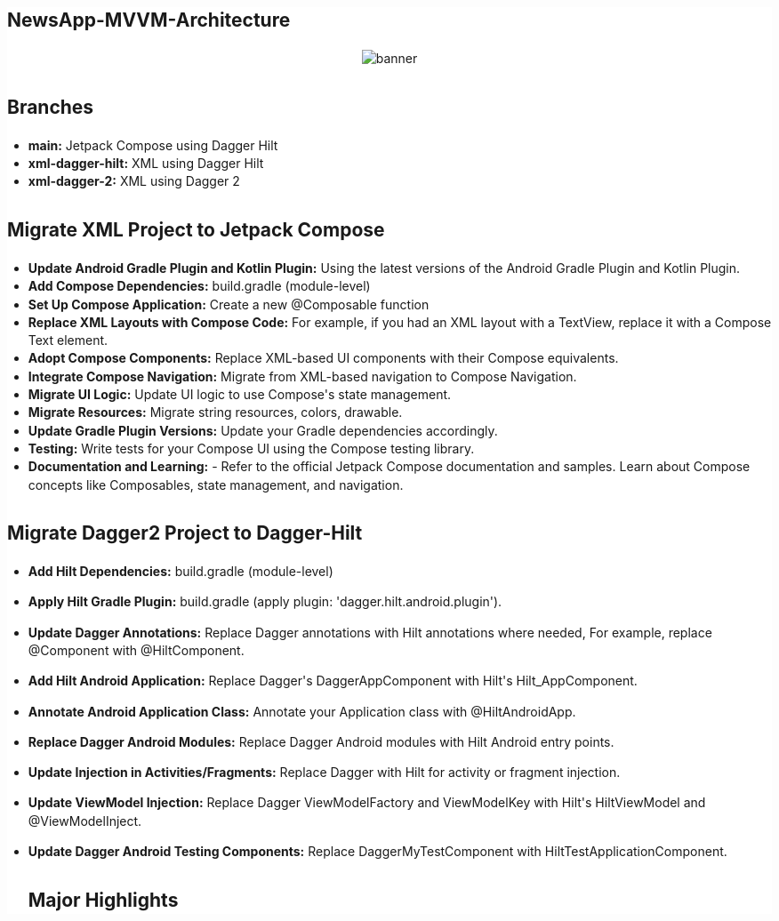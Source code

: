 ## NewsApp-MVVM-Architecture   

<p align="center">
<img alt="banner" src="https://github.com/nitinlondhe2113/NewsApp-MVVM-Architecture/assets/53563712/e33e9f9c-25d4-4462-bf39-3f2cc9d05657"> 
</p>

## Branches

- **main:** Jetpack Compose using Dagger Hilt
- **xml-dagger-hilt:** XML using Dagger Hilt
- **xml-dagger-2:** XML using Dagger 2

## Migrate XML Project to Jetpack Compose

- **Update Android Gradle Plugin and Kotlin Plugin:** Using the latest versions of the Android Gradle Plugin and Kotlin Plugin.
- **Add Compose Dependencies:** build.gradle (module-level)
- **Set Up Compose Application:** Create a new @Composable function
- **Replace XML Layouts with Compose Code:** For example, if you had an XML layout with a TextView, replace it with a Compose Text element.
- **Adopt Compose Components:** Replace XML-based UI components with their Compose equivalents.
- **Integrate Compose Navigation:** Migrate from XML-based navigation to Compose Navigation.
- **Migrate UI Logic:** Update UI logic to use Compose's state management.
- **Migrate Resources:** Migrate string resources, colors, drawable.
- **Update Gradle Plugin Versions:** Update your Gradle dependencies accordingly.
- **Testing:** Write tests for your Compose UI using the Compose testing library.
- **Documentation and Learning:** - Refer to the official Jetpack Compose documentation and samples. Learn about Compose concepts like Composables, state management, and navigation.

## Migrate Dagger2 Project to Dagger-Hilt

- **Add Hilt Dependencies:** build.gradle (module-level)
- **Apply Hilt Gradle Plugin:** build.gradle (apply plugin: 'dagger.hilt.android.plugin').
- **Update Dagger Annotations:** Replace Dagger annotations with Hilt annotations where needed, For example, replace @Component with @HiltComponent.
- **Add Hilt Android Application:** Replace Dagger's DaggerAppComponent with Hilt's Hilt_AppComponent.
- **Annotate Android Application Class:** Annotate your Application class with @HiltAndroidApp.
- **Replace Dagger Android Modules:** Replace Dagger Android modules with Hilt Android entry points.
- **Update Injection in Activities/Fragments:** Replace Dagger with Hilt for activity or fragment injection.
- **Update ViewModel Injection:** Replace Dagger ViewModelFactory and ViewModelKey with Hilt's HiltViewModel and @ViewModelInject.
- **Update Dagger Android Testing Components:** Replace DaggerMyTestComponent with HiltTestApplicationComponent.

  ## Major Highlights
